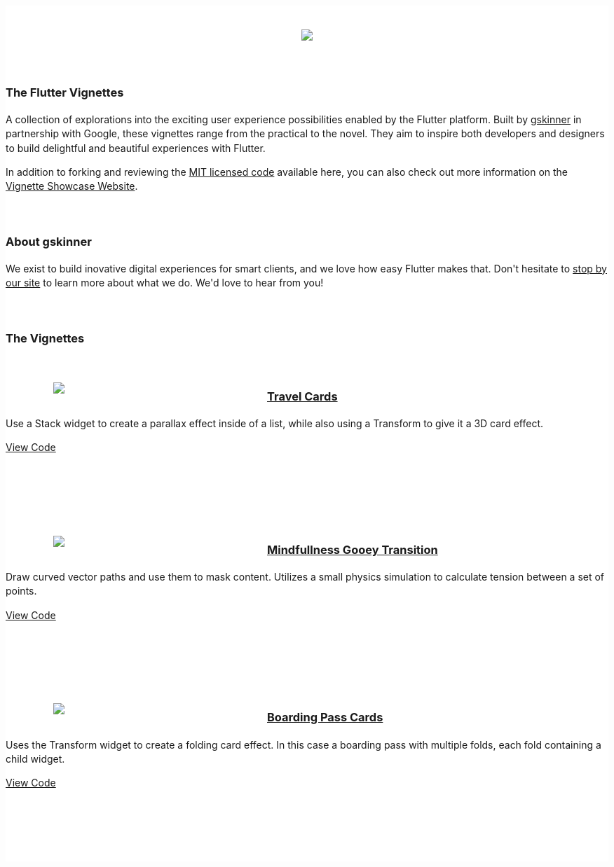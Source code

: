
<br />
<p align="center"><a href="https://flutter.gskinner.com"><img src="https://gskinner.com/flutter_showcase/shared/Header@2x.png?" width="440px"/></a></p>
<br />

### The Flutter Vignettes

A collection of explorations into the exciting user experience possibilities enabled by the Flutter platform. Built by [gskinner](https://gskinner.com) in partnership with Google, these vignettes range from the practical to the novel. They aim to inspire both developers and designers to build delightful and beautiful experiences with Flutter.

In addition to forking and reviewing the [MIT licensed code](LICENSE.md) available here, you can also check out more information on the [Vignette Showcase Website](https://flutter.gskinner.com).

<br/>

### About gskinner

We exist to build inovative digital experiences for smart clients, and we love how easy Flutter makes that. Don't hesitate to [stop by our site](https://gskinner.com) to learn more about what we do. We'd love to hear from you!

<br/>

### The Vignettes

<br />  

<a href="https://github.com/gskinnerTeam/flutter_vignettes/tree/master/vignettes/parallax_travel_cards_list"><img align="left" hspace=68 src="https://flutter.gskinner.com/previews/parallax_list_edited_sm.gif?" width="237"/></a>
<a href="https://github.com/gskinnerTeam/flutter_vignettes/tree/master/vignettes/parallax_travel_cards_list"><h3>Travel Cards</h3></a>
<p>Use a Stack widget to create a parallax effect inside of a list, while also using a Transform to give it a 3D card effect. </p>
<a href="https://github.com/gskinnerTeam/flutter_vignettes/tree/master/vignettes/parallax_travel_cards_list">View Code</a>
<br/><br/><br/><br/><br/><br/>

<a href="https://github.com/gskinnerTeam/flutter_vignettes/tree/master/vignettes/gooey_edge"><img align="left" hspace=68 src="https://flutter.gskinner.com/previews/gooey_edge_edited_sm.gif?" width="237" /></a>
<a href="https://github.com/gskinnerTeam/flutter_vignettes/tree/master/vignettes/gooey_edge"><h3>Mindfullness Gooey Transition</h3></a>
<p>Draw curved vector paths and use them to mask content. Utilizes a small physics simulation to calculate tension between a set of points.</p>
<a href="https://github.com/gskinnerTeam/flutter_vignettes/tree/master/vignettes/gooey_edge">View Code</a>
<br/><br/><br/><br/><br/><br/>

<a href="https://github.com/gskinnerTeam/flutter_vignettes/tree/master/vignettes/ticket_fold"><img align="left" hspace=68 src="https://flutter.gskinner.com/previews/boarding_pass_edited_sm.gif?" width="237" /></a>
<a href="https://github.com/gskinnerTeam/flutter_vignettes/tree/master/vignettes/ticket_fold"><h3>Boarding Pass Cards</h3></a>
<p>Uses the Transform widget to create a folding card effect. In this case a boarding pass with multiple folds, each fold containing a child widget.</p>
<a href="https://github.com/gskinnerTeam/flutter_vignettes/tree/master/vignettes/ticket_fold">View Code</a>
<br/><br/><br/><br/><br/><br/>
